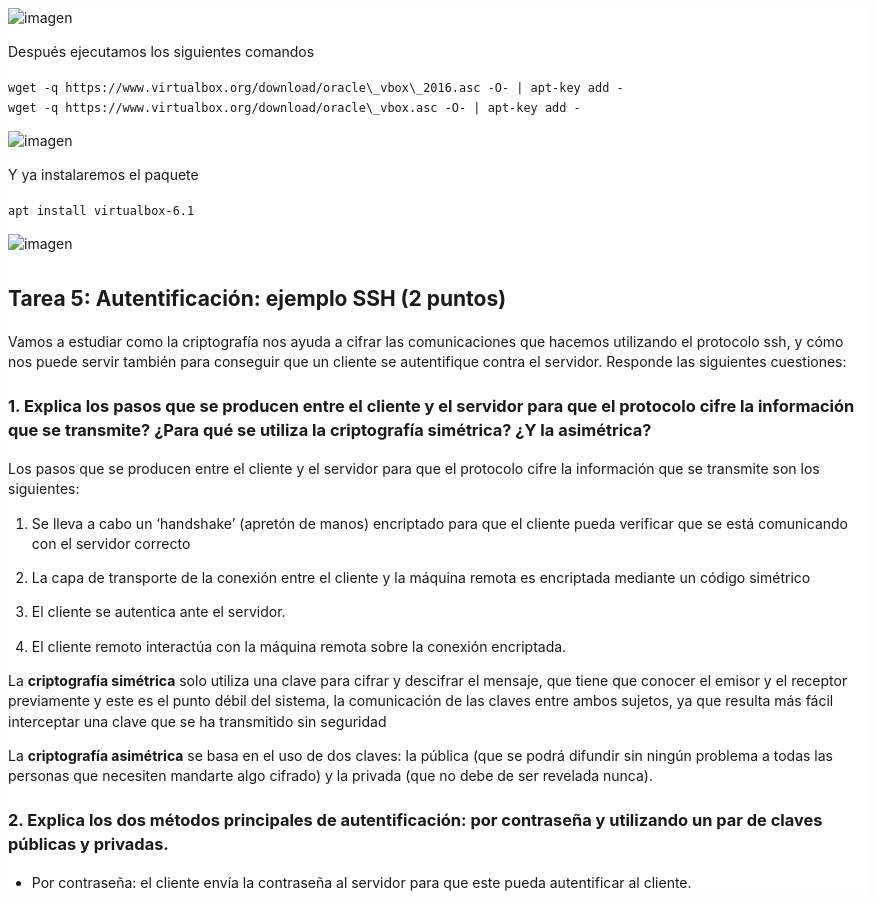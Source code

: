 ![imagen](https://github.com/EmanZouine/Seguridad-Logica-Eman/assets/117440289/76c6c758-80a8-4246-a9e0-901be2a13af8)

Después ejecutamos los siguientes comandos

    wget -q https://www.virtualbox.org/download/oracle\_vbox\_2016.asc -O- | apt-key add -
    wget -q https://www.virtualbox.org/download/oracle\_vbox.asc -O- | apt-key add -

![imagen](https://github.com/EmanZouine/Seguridad-Logica-Eman/assets/117440289/965a04dc-0f19-48b9-b233-02f33305a942)

Y ya instalaremos el paquete

    apt install virtualbox-6.1

![imagen](https://github.com/EmanZouine/Seguridad-Logica-Eman/assets/117440289/5e94e2cd-fa66-4a26-a0fa-58f9580882ad)


## Tarea 5: Autentificación: ejemplo SSH (2 puntos)

Vamos a estudiar como la criptografía nos ayuda a cifrar las comunicaciones que hacemos utilizando el protocolo ssh, y cómo nos puede servir también para conseguir que un cliente se autentifique contra el servidor. Responde las siguientes cuestiones:

### 1. Explica los pasos que se producen entre el cliente y el servidor para que el protocolo cifre la información que se transmite? ¿Para qué se utiliza la criptografía simétrica? ¿Y la asimétrica?

Los pasos que se producen entre el cliente y el servidor para que el protocolo cifre la información que se transmite son los siguientes:

1. Se lleva a cabo un ‘handshake’ (apretón de manos) encriptado para que el cliente pueda verificar que se está comunicando con el servidor correcto

2. La capa de transporte de la conexión entre el cliente y la máquina remota es encriptada mediante un código simétrico

3. El cliente se autentica ante el servidor.

4. El cliente remoto interactúa con la máquina remota sobre la conexión encriptada.

La **criptografía simétrica** solo utiliza una clave para cifrar y descifrar el mensaje, que tiene que conocer el emisor y el receptor previamente y este es el punto débil del sistema, la comunicación de las claves entre ambos sujetos, ya que resulta más fácil interceptar una clave que se ha transmitido sin seguridad 

La **criptografía asimétrica** se basa en el uso de dos claves: la pública (que se podrá difundir sin ningún problema a todas las personas que necesiten mandarte algo cifrado) y la privada (que no debe de ser revelada nunca). 

### 2. Explica los dos métodos principales de autentificación: por contraseña y utilizando un par de claves públicas y privadas.

* Por contraseña: el cliente envía la contraseña al servidor para que este pueda autentificar al cliente.
